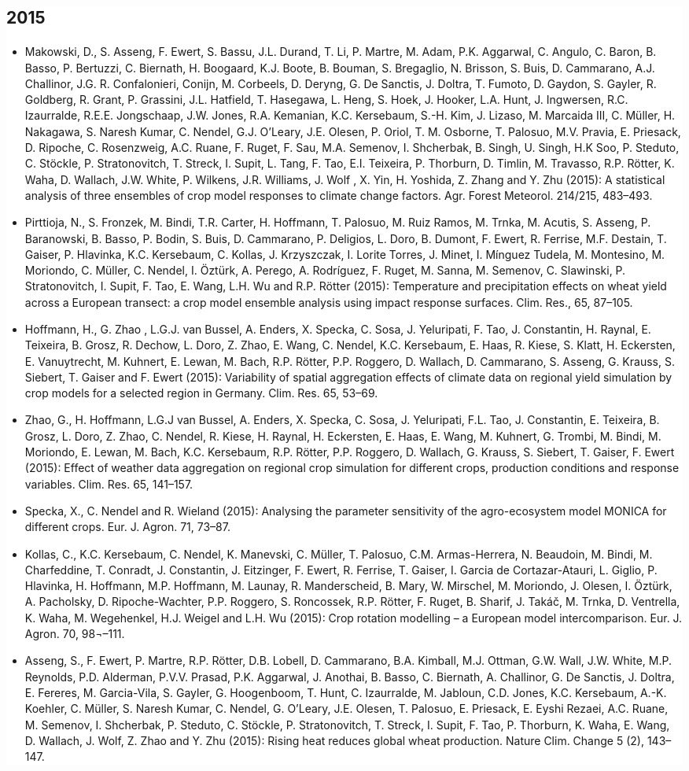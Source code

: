 
## 2015

* Makowski, D., S. Asseng, F. Ewert, S. Bassu, J.L. Durand, T. Li, P. Martre, M. Adam, P.K. Aggarwal, C. Angulo, C. Baron, B. Basso, P. Bertuzzi, C. Biernath, H. Boogaard, K.J. Boote, B. Bouman, S. Bregaglio, N. Brisson, S. Buis, D. Cammarano, A.J. Challinor, J.G. R. Confalonieri, Conijn, M. Corbeels, D. Deryng, G. De Sanctis, J. Doltra, T. Fumoto, D. Gaydon, S. Gayler, R. Goldberg, R. Grant, P. Grassini, J.L. Hatfield, T. Hasegawa, L. Heng, S. Hoek, J. Hooker, L.A. Hunt, J. Ingwersen, R.C. Izaurralde, R.E.E. Jongschaap, J.W. Jones, R.A. Kemanian, K.C. Kersebaum, S.-H. Kim, J. Lizaso, M. Marcaida III, C. Müller, H. Nakagawa, S. Naresh Kumar, C. Nendel, G.J. O’Leary, J.E. Olesen, P. Oriol, T. M. Osborne, T. Palosuo, M.V. Pravia, E. Priesack, D. Ripoche, C. Rosenzweig, A.C. Ruane, F. Ruget, F. Sau, M.A. Semenov, I. Shcherbak, B. Singh, U. Singh, H.K Soo, P. Steduto, C. Stöckle, P. Stratonovitch, T. Streck, I. Supit, L. Tang, F. Tao, E.I. Teixeira, P. Thorburn, D. Timlin, M. Travasso, R.P. Rötter, K. Waha, D. Wallach, J.W. White, P. Wilkens, J.R. Williams, J. Wolf , X. Yin, H. Yoshida, Z. Zhang and Y. Zhu (2015): A statistical analysis of three ensembles of crop model responses to climate change factors. Agr. Forest Meteorol. 214/215, 483–493.

* Pirttioja, N., S. Fronzek, M. Bindi, T.R. Carter, H. Hoffmann, T. Palosuo, M. Ruiz Ramos, M. Trnka, M. Acutis, S. Asseng, P. Baranowski, B. Basso, P. Bodin, S. Buis, D. Cammarano, P. Deligios, L. Doro, B. Dumont, F. Ewert, R. Ferrise, M.F. Destain, T. Gaiser, P. Hlavinka, K.C. Kersebaum, C. Kollas, J. Krzyszczak, I. Lorite Torres, J. Minet, I. Mínguez Tudela, M. Montesino, M. Moriondo, C. Müller, C. Nendel, I. Öztürk, A. Perego, A. Rodríguez, F. Ruget, M. Sanna, M. Semenov, C. Slawinski, P. Stratonovitch, I. Supit, F. Tao, E. Wang, L.H. Wu and R.P. Rötter (2015): Temperature and precipitation effects on wheat yield across a European transect: a crop model ensemble analysis using impact response surfaces. Clim. Res., 65, 87–105.

* Hoffmann, H., G. Zhao , L.G.J. van Bussel, A. Enders, X. Specka, C. Sosa, J. Yeluripati, F. Tao, J. Constantin, H. Raynal, E. Teixeira, B. Grosz, R. Dechow, L. Doro, Z. Zhao, E. Wang, C. Nendel, K.C. Kersebaum, E. Haas, R. Kiese, S. Klatt, H. Eckersten, E. Vanuytrecht, M. Kuhnert, E. Lewan, M. Bach, R.P. Rötter, P.P. Roggero, D. Wallach, D. Cammarano, S. Asseng, G. Krauss, S. Siebert, T. Gaiser and F. Ewert (2015): Variability of spatial aggregation effects of climate data on regional yield simulation by crop models for a selected region in Germany. Clim. Res. 65, 53–69.

* Zhao, G., H. Hoffmann, L.G.J van Bussel, A. Enders, X. Specka, C. Sosa, J. Yeluripati, F.L. Tao, J. Constantin, E. Teixeira, B. Grosz, L. Doro, Z. Zhao, C. Nendel, R. Kiese, H. Raynal, H. Eckersten, E. Haas, E. Wang, M. Kuhnert, G. Trombi, M. Bindi, M. Moriondo, E. Lewan, M. Bach, K.C. Kersebaum, R.P. Rötter, P.P. Roggero, D. Wallach, G. Krauss, S. Siebert, T. Gaiser, F. Ewert (2015): Effect of weather data aggregation on regional crop simulation for different crops, production conditions and response variables. Clim. Res. 65, 141–157.

* Specka, X., C. Nendel and R. Wieland (2015): Analysing the parameter sensitivity of the agro-ecosystem model MONICA for different crops. Eur. J. Agron. 71, 73–87.

* Kollas, C., K.C. Kersebaum, C. Nendel, K. Manevski, C. Müller, T. Palosuo, C.M. Armas-Herrera, N. Beaudoin, M. Bindi, M. Charfeddine, T. Conradt, J. Constantin, J. Eitzinger, F. Ewert, R. Ferrise, T. Gaiser, I. Garcia de Cortazar-Atauri, L. Giglio, P. Hlavinka, H. Hoffmann, M.P. Hoffmann, M. Launay, R. Manderscheid, B. Mary, W. Mirschel, M. Moriondo, J. Olesen, I. Öztürk, A. Pacholsky, D. Ripoche-Wachter, P.P. Roggero, S. Roncossek, R.P. Rötter, F. Ruget, B. Sharif, J. Takáč, M. Trnka, D. Ventrella, K. Waha, M. Wegehenkel, H.J. Weigel and L.H. Wu (2015): Crop rotation modelling – a European model intercomparison. Eur. J. Agron. 70, 98¬–111.

* Asseng, S., F. Ewert, P. Martre, R.P. Rötter, D.B. Lobell, D. Cammarano, B.A. Kimball, M.J. Ottman, G.W. Wall, J.W. White, M.P. Reynolds, P.D. Alderman, P.V.V. Prasad, P.K. Aggarwal, J. Anothai, B. Basso, C. Biernath, A. Challinor, G. De Sanctis, J. Doltra, E. Fereres, M. Garcia-Vila, S. Gayler, G. Hoogenboom, T. Hunt, C. Izaurralde, M. Jabloun, C.D. Jones, K.C. Kersebaum, A.-K. Koehler, C. Müller, S. Naresh Kumar, C. Nendel, G. O’Leary, J.E. Olesen, T. Palosuo, E. Priesack, E. Eyshi Rezaei, A.C. Ruane, M. Semenov, I. Shcherbak, P. Steduto, C. Stöckle, P. Stratonovitch, T. Streck, I. Supit, F. Tao, P. Thorburn, K. Waha, E. Wang, D. Wallach, J. Wolf, Z. Zhao and Y. Zhu (2015): Rising heat reduces global wheat production. Nature Clim. Change 5 (2), 143–147.
